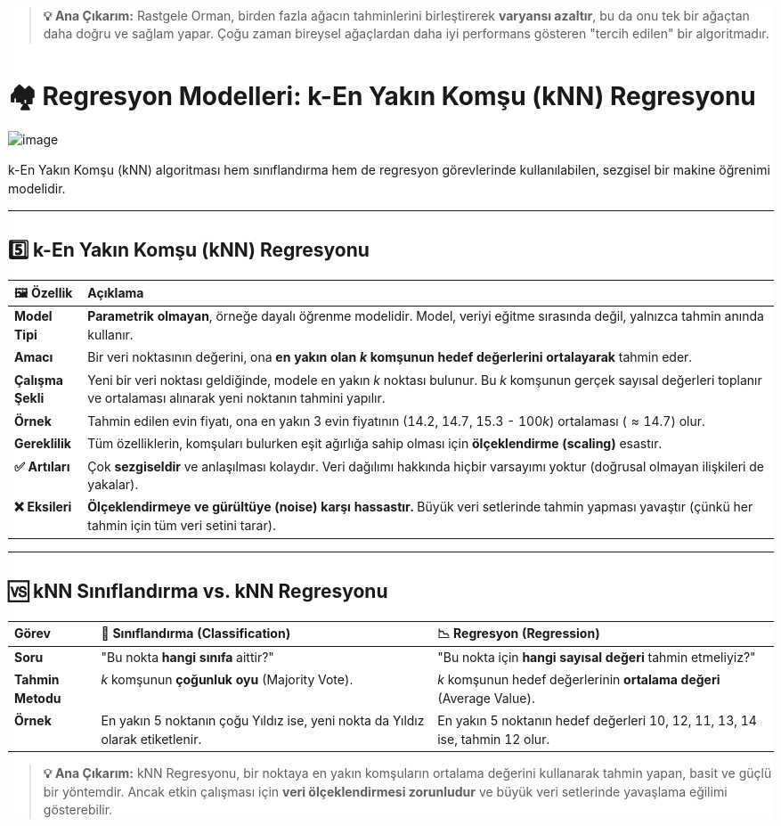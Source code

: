 > **💡 Ana Çıkarım:** Rastgele Orman, birden fazla ağacın tahminlerini birleştirerek **varyansı azaltır**, bu da onu tek bir ağaçtan daha doğru ve sağlam yapar. Çoğu zaman bireysel ağaçlardan daha iyi performans gösteren "tercih edilen" bir algoritmadır.


# 🏘️ Regresyon Modelleri: k-En Yakın Komşu (kNN) Regresyonu

<img width="704" height="308" alt="image" src="https://github.com/user-attachments/assets/74883a25-0af6-4baf-86bf-662a42299155" />


k-En Yakın Komşu (kNN) algoritması hem sınıflandırma hem de regresyon görevlerinde kullanılabilen, sezgisel bir makine öğrenimi modelidir.

---

## 5️⃣ k-En Yakın Komşu (kNN) Regresyonu

| 🖼️ Özellik | Açıklama |
| :--- | :--- |
| **Model Tipi** | **Parametrik olmayan**, örneğe dayalı öğrenme modelidir. Model, veriyi eğitme sırasında değil, yalnızca tahmin anında kullanır. |
| **Amacı** | Bir veri noktasının değerini, ona **en yakın olan $k$ komşunun hedef değerlerini ortalayarak** tahmin eder. |
| **Çalışma Şekli** | Yeni bir veri noktası geldiğinde, modele en yakın $k$ noktası bulunur. Bu $k$ komşunun gerçek sayısal değerleri toplanır ve ortalaması alınarak yeni noktanın tahmini yapılır. |
| **Örnek** | Tahmin edilen evin fiyatı, ona en yakın 3 evin fiyatının (14.2, 14.7, 15.3 - $100k$) ortalaması ($\approx 14.7$) olur. |
| **Gereklilik** | Tüm özelliklerin, komşuları bulurken eşit ağırlığa sahip olması için **ölçeklendirme (scaling)** esastır. |
| **✅ Artıları** | Çok **sezgiseldir** ve anlaşılması kolaydır. Veri dağılımı hakkında hiçbir varsayımı yoktur (doğrusal olmayan ilişkileri de yakalar). |
| **❌ Eksileri** | **Ölçeklendirmeye ve gürültüye (noise) karşı hassastır.** Büyük veri setlerinde tahmin yapması yavaştır (çünkü her tahmin için tüm veri setini tarar). |

---

## 🆚 kNN Sınıflandırma vs. kNN Regresyonu

| Görev | 🎯 Sınıflandırma (Classification) | 📉 Regresyon (Regression) |
| :--- | :--- | :--- |
| **Soru** | "Bu nokta **hangi sınıfa** aittir?" | "Bu nokta için **hangi sayısal değeri** tahmin etmeliyiz?" |
| **Tahmin Metodu** | $k$ komşunun **çoğunluk oyu** (Majority Vote). | $k$ komşunun hedef değerlerinin **ortalama değeri** (Average Value). |
| **Örnek** | En yakın 5 noktanın çoğu Yıldız ise, yeni nokta da Yıldız olarak etiketlenir. | En yakın 5 noktanın hedef değerleri 10, 12, 11, 13, 14 ise, tahmin $12$ olur. |

> **💡 Ana Çıkarım:** kNN Regresyonu, bir noktaya en yakın komşuların ortalama değerini kullanarak tahmin yapan, basit ve güçlü bir yöntemdir. Ancak etkin çalışması için **veri ölçeklendirmesi zorunludur** ve büyük veri setlerinde yavaşlama eğilimi gösterebilir.

